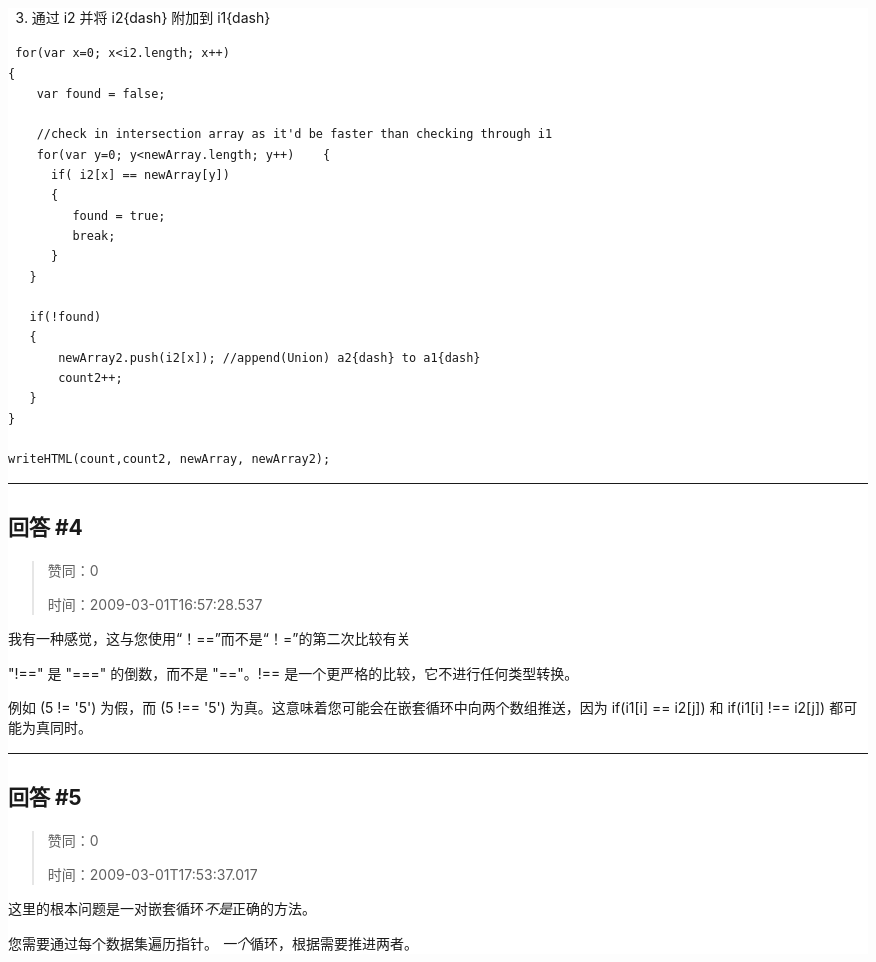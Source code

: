 ```
```

3) 通过 i2 并将 i2{dash} 附加到 i1{dash}

```
 for(var x=0; x<i2.length; x++)
{
    var found = false;

    //check in intersection array as it'd be faster than checking through i1
    for(var y=0; y<newArray.length; y++)    {
      if( i2[x] == newArray[y])
      {
         found = true;
         break;
      } 
   }

   if(!found) 
   {   
       newArray2.push(i2[x]); //append(Union) a2{dash} to a1{dash}
       count2++;
   }
}   

writeHTML(count,count2, newArray, newArray2); 
```

* * *

## 回答 #4

> 赞同：0
> 
> 时间：2009-03-01T16:57:28.537

我有一种感觉，这与您使用“！==”而不是“！=”的第二次比较有关

"!==" 是 "===" 的倒数，而不是 "=="。!== 是一个更严格的比较，它不进行任何类型转换。

例如 (5 != '5') 为假，而 (5 !== '5') 为真。这意味着您可能会在嵌套循环中向两个数组推送，因为 if(i1[i] == i2[j]) 和 if(i1[i] !== i2[j]) 都可能为真同时。

* * *

## 回答 #5

> 赞同：0
> 
> 时间：2009-03-01T17:53:37.017

这里的根本问题是一对嵌套循环*不是*正确的方法。

您需要通过每个数据集遍​​历指针。 *一个*循环，根据需要推进两者。
